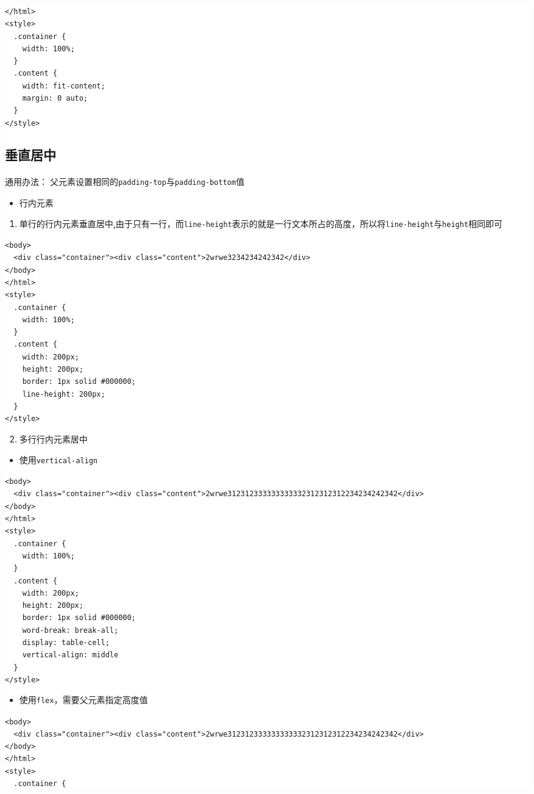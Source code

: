 ```
</html>
<style>
  .container {
    width: 100%;
  }
  .content {
    width: fit-content;
    margin: 0 auto;
  }
</style>
```

## 垂直居中
通用办法：
父元素设置相同的`padding-top`与`padding-bottom`值
- 行内元素
1. 单行的行内元素垂直居中,由于只有一行，而`line-height`表示的就是一行文本所占的高度，所以将`line-height`与`height`相同即可
```
<body>
  <div class="container"><div class="content">2wrwe3234234242342</div>
</body>
</html>
<style>
  .container {
    width: 100%;
  }
  .content {
    width: 200px;
    height: 200px;
    border: 1px solid #000000;
    line-height: 200px;
  }
</style>
```
2. 多行行内元素居中
- 使用`vertical-align`
```
<body>
  <div class="container"><div class="content">2wrwe312312333333333332312312312234234242342</div>
</body>
</html>
<style>
  .container {
    width: 100%;
  }
  .content {
    width: 200px;
    height: 200px;
    border: 1px solid #000000;
    word-break: break-all;
    display: table-cell;
    vertical-align: middle
  }
</style>
```
- 使用`flex`，需要父元素指定高度值
```
<body>
  <div class="container"><div class="content">2wrwe312312333333333332312312312234234242342</div>
</body>
</html>
<style>
  .container {
```